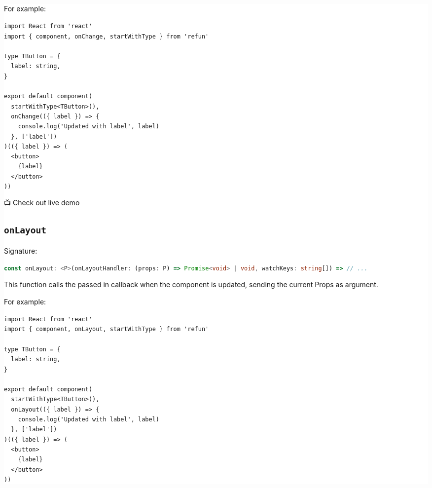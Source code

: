 For example:

```tsx
import React from 'react'
import { component, onChange, startWithType } from 'refun'

type TButton = {
  label: string,
}

export default component(
  startWithType<TButton>(),
  onChange(({ label }) => {
    console.log('Updated with label', label)
  }, ['label'])
)(({ label }) => (
  <button>
    {label}
  </button>
))
```

[📺 Check out live demo](https://codesandbox.io/s/refun-onchange-lhvik)

## `onLayout`

Signature:

```ts
const onLayout: <P>(onLayoutHandler: (props: P) => Promise<void> | void, watchKeys: string[]) => // ...
```

This function calls the passed in callback when the component is updated, sending the current Props as argument.

For example:

```tsx
import React from 'react'
import { component, onLayout, startWithType } from 'refun'

type TButton = {
  label: string,
}

export default component(
  startWithType<TButton>(),
  onLayout(({ label }) => {
    console.log('Updated with label', label)
  }, ['label'])
)(({ label }) => (
  <button>
    {label}
  </button>
))
```

